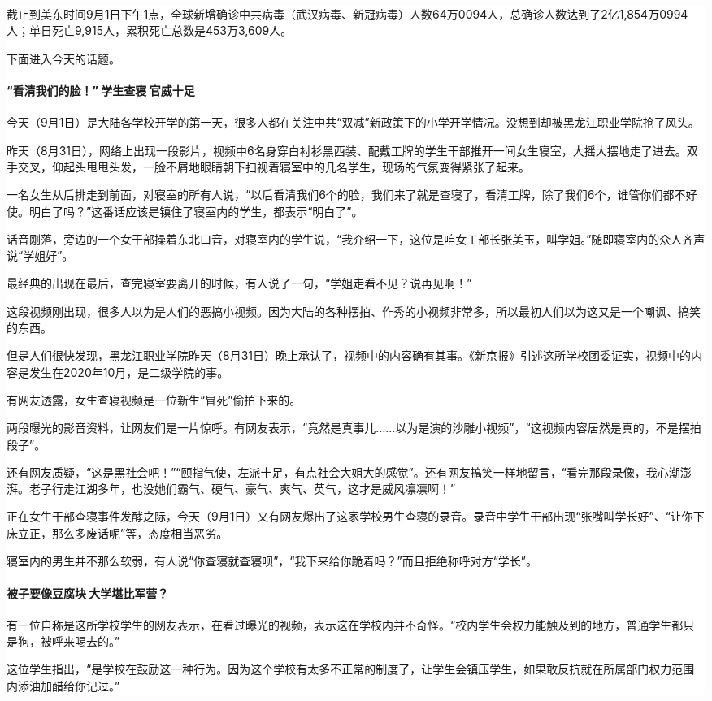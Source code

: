 </p>
<p>
 截止到美东时间9月1日下午1点，全球新增确诊中共病毒（武汉病毒、新冠病毒）人数64万0094人，总确诊人数达到了2亿1,854万0994人；单日死亡9,915人，累积死亡总数是453万3,609人。
</p>
<div class="video_fit_container">
</div>
<p>
 下面进入今天的话题。
</p>
<h4>
 “看清我们的脸！”
 <ok href="https://www.epochtimes.com/gb/tag/%E5%AD%A6%E7%94%9F%E6%9F%A5%E5%AF%9D.html">
  学生查寝
 </ok>
 官威十足
</h4>
<p>
 今天（9月1日）是大陆各学校开学的第一天，很多人都在关注中共“双减”新政策下的小学开学情况。没想到却被黑龙江职业学院抢了风头。
</p>
<p>
 昨天（8月31日），网络上出现一段影片，视频中6名身穿白衬衫黑西装、配戴工牌的学生干部推开一间女生寝室，大摇大摆地走了进去。双手交叉，仰起头甩甩头发，一脸不屑地眼睛朝下扫视着寝室中的几名学生，现场的气氛变得紧张了起来。
</p>
<p>
 一名女生从后排走到前面，对寝室的所有人说，“以后看清我们6个的脸，我们来了就是查寝了，看清工牌，除了我们6个，谁管你们都不好使。明白了吗？”这番话应该是镇住了寝室内的学生，都表示“明白了”。
</p>
<p>
 话音刚落，旁边的一个女干部操着东北口音，对寝室内的学生说，“我介绍一下，这位是咱女工部长张美玉，叫学姐。”随即寝室内的众人齐声说“学姐好”。
</p>
<p>
 最经典的出现在最后，查完寝室要离开的时候，有人说了一句，“学姐走看不见？说再见啊！”
</p>
<p>
 这段视频刚出现，很多人以为是人们的恶搞小视频。因为大陆的各种摆拍、作秀的小视频非常多，所以最初人们以为这又是一个嘲讽、搞笑的东西。
</p>
<p>
 但是人们很快发现，黑龙江职业学院昨天（8月31日）晚上承认了，视频中的内容确有其事。《新京报》引述这所学校团委证实，视频中的内容是发生在2020年10月，是二级学院的事。
</p>
<p>
 有网友透露，女生查寝视频是一位新生“冒死”偷拍下来的。
</p>
<p>
 两段曝光的影音资料，让网友们是一片惊呼。有网友表示，“竟然是真事儿……以为是演的沙雕小视频”，“这视频内容居然是真的，不是摆拍段子”。
</p>
<p>
 还有网友质疑，“这是黑社会吧！”“颐指气使，左派十足，有点社会大姐大的感觉”。还有网友搞笑一样地留言，“看完那段录像，我心潮澎湃。老子行走江湖多年，也没她们霸气、硬气、豪气、爽气、英气，这才是威风凛凛啊！”
</p>
<p>
 正在女生干部查寝事件发酵之际，今天（9月1日）又有网友爆出了这家学校男生查寝的录音。录音中学生干部出现“张嘴叫学长好”、“让你下床立正，那么多废话呢”等，态度相当恶劣。
</p>
<p>
 寝室内的男生并不那么软弱，有人说“你查寝就查寝呗”，“我下来给你跪着吗？”而且拒绝称呼对方“学长”。
</p>
<h4>
 被子要像豆腐块 大学堪比军营？
</h4>
<p>
 有一位自称是这所学校学生的网友表示，在看过曝光的视频，表示这在学校内并不奇怪。“校内学生会权力能触及到的地方，普通学生都只是狗，被呼来喝去的。”
</p>
<p>
 这位学生指出，“是学校在鼓励这一种行为。因为这个学校有太多不正常的制度了，让学生会镇压学生，如果敢反抗就在所属部门权力范围内添油加醋给你记过。”
</p>
<p>